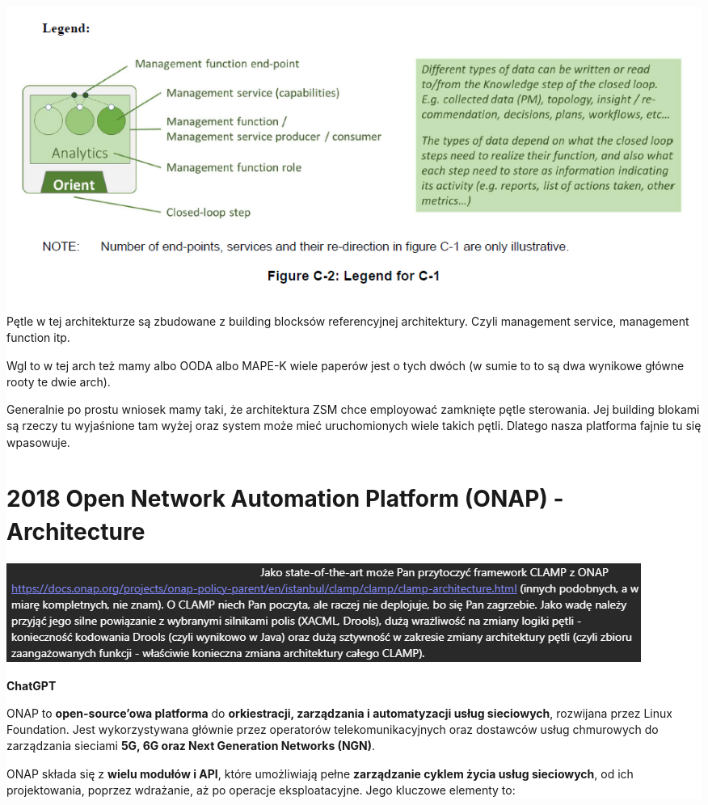 
![image-20250206205546502](_img/sota/image-20250206205546502.png)

Pętle w tej architekturze są zbudowane z building blocksów referencyjnej architektury. Czyli management service, management function itp.

Wgl to w tej arch też mamy albo OODA albo MAPE-K wiele paperów jest o tych dwóch (w sumie to to są dwa wynikowe główne rooty te dwie arch). 



Generalnie po prostu wniosek mamy taki, że architektura ZSM chce employować zamknięte pętle sterowania. Jej building blokami są rzeczy tu wyjaśnione tam wyżej oraz system może mieć uruchomionych wiele takich pętli. Dlatego nasza platforma fajnie tu się wpasowuje.



# 2018 Open Network Automation Platform (ONAP) - Architecture

![image-20250205223607582](_img/sota/image-20250205223607582.png)

**ChatGPT**

ONAP to **open-source’owa platforma** do **orkiestracji, zarządzania i automatyzacji usług sieciowych**, rozwijana przez Linux Foundation. Jest wykorzystywana głównie przez operatorów telekomunikacyjnych oraz dostawców usług chmurowych do zarządzania sieciami **5G, 6G oraz Next Generation Networks (NGN)**.

ONAP składa się z **wielu modułów i API**, które umożliwiają pełne **zarządzanie cyklem życia usług sieciowych**, od ich projektowania, poprzez wdrażanie, aż po operacje eksploatacyjne. Jego kluczowe elementy to:
